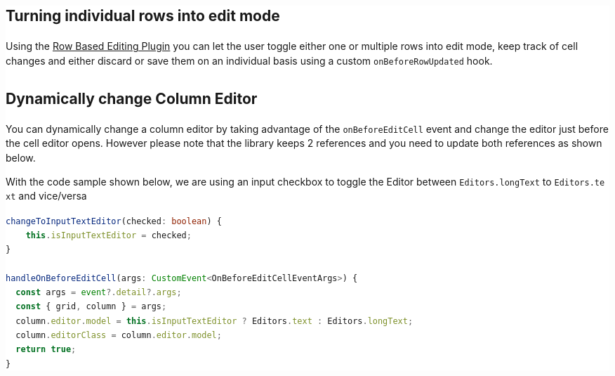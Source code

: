 ## Turning individual rows into edit mode
Using the [Row Based Editing Plugin](../grid-functionalities/Row-based-edit.md) you can let the user toggle either one or multiple rows into edit mode, keep track of cell changes and either discard or save them on an individual basis using a custom `onBeforeRowUpdated` hook.

## Dynamically change Column Editor

You can dynamically change a column editor by taking advantage of the `onBeforeEditCell` event and change the editor just before the cell editor opens. However please note that the library keeps 2 references and you need to update both references as shown below.

With the code sample shown below, we are using an input checkbox to toggle the Editor between `Editors.longText` to `Editors.text` and vice/versa

```ts
changeToInputTextEditor(checked: boolean) {
    this.isInputTextEditor = checked;
}

handleOnBeforeEditCell(args: CustomEvent<OnBeforeEditCellEventArgs>) {
  const args = event?.detail?.args;
  const { grid, column } = args;
  column.editor.model = this.isInputTextEditor ? Editors.text : Editors.longText;
  column.editorClass = column.editor.model;
  return true;
}
```
